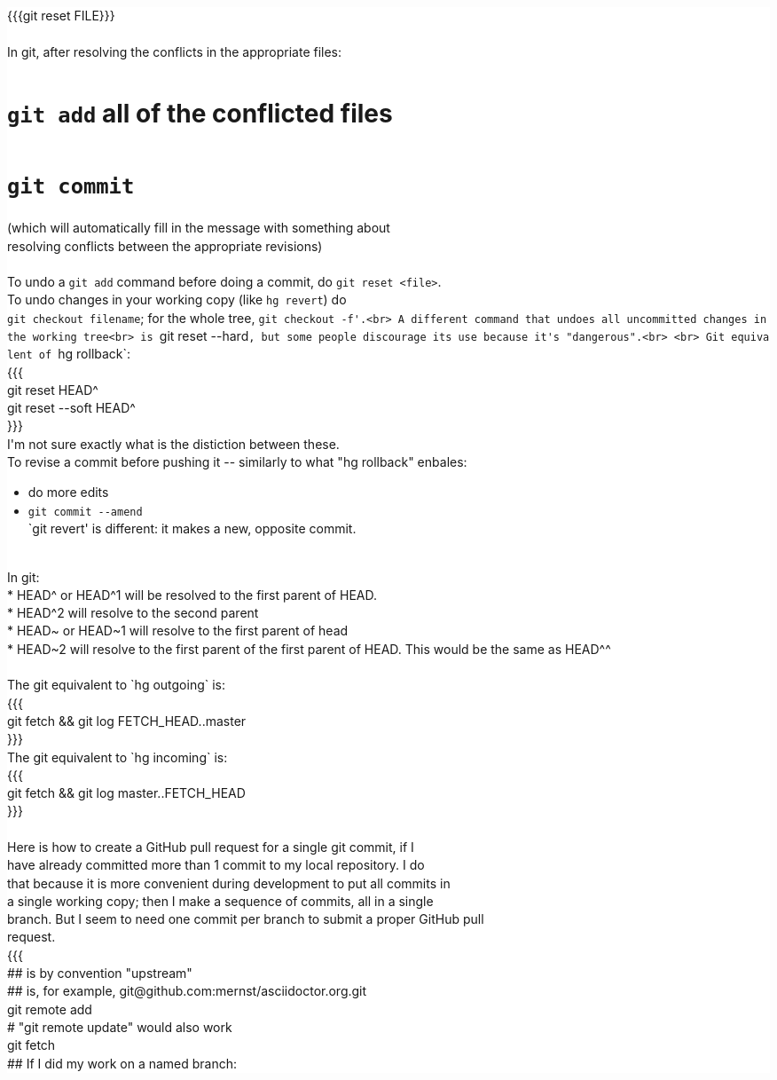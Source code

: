 {{{git reset FILE}}}<br>
<br>
In git, after resolving the conflicts in the appropriate files:<br>
 # `git add` all of the conflicted files<br>
 # `git commit`<br>
   (which will automatically fill in the message with something about<br>
   resolving conflicts between the appropriate revisions)<br>
<br>
To undo a `git add` command before doing a commit, do `git reset <file>`.<br>
To undo changes in your working copy (like `hg revert`) do<br>
`git checkout filename`; for the whole tree, `git checkout -f'.<br>
A different command that undoes all uncommitted changes in the working tree<br>
is `git reset --hard`, but some people discourage its use because it's "dangerous".<br>
<br>
Git equivalent of `hg rollback`:<br>
{{{<br>
  git reset HEAD^<br>
  git reset --soft HEAD^<br>
}}}<br>
I'm not sure exactly what is the distiction between these.<br>
To revise a commit before pushing it -- similarly to what "hg rollback" enbales:<br>
 * do more edits<br>
 * `git commit --amend`<br>
`git revert' is different:  it makes a new, opposite commit.<br>
<br>
In git:<br>
 * HEAD^ or HEAD^1 will be resolved to the first parent of HEAD.<br>
 * HEAD^2 will resolve to the second parent<br>
 * HEAD~ or HEAD~1 will resolve to the first parent of head<br>
 * HEAD~2 will resolve to the first parent of the first parent of HEAD. This would be the same as HEAD^^<br>
<br>
The git equivalent to `hg outgoing` is:<br>
{{{<br>
  git fetch && git log FETCH_HEAD..master<br>
}}}<br>
The git equivalent to `hg incoming` is:<br>
{{{<br>
  git fetch && git log master..FETCH_HEAD<br>
}}}<br>
<br>
Here is how to create a GitHub pull request for a single git commit, if I<br>
have already committed more than 1 commit to my local repository.  I do<br>
that because it is more convenient during development to put all commits in<br>
a single working copy; then I make a sequence of commits, all in a single<br>
branch.  But I seem to need one commit per branch to submit a proper GitHub pull<br>
request.<br>
{{{<br>
  ## <mybranchname> is by convention "upstream"<br>
  ## <git repository> is, for example, git@github.com:mernst/asciidoctor.org.git<br>
  git remote add <mybranchname> <git repository><br>
  # "git remote update" would also work<br>
  git fetch <mybranchname><br>
  ## If I did my work on a named branch:<br>